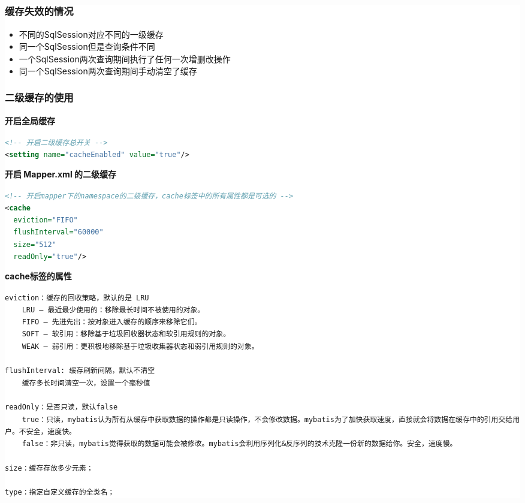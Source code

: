 

### 缓存失效的情况

- 不同的SqlSession对应不同的一级缓存
- 同一个SqlSession但是查询条件不同
- 一个SqlSession两次查询期间执行了任何一次增删改操作
- 同一个SqlSession两次查询期间手动清空了缓存



### 二级缓存的使用



**开启全局缓存**

```xml
<!-- 开启二级缓存总开关 --> 
<setting name="cacheEnabled" value="true"/>
```



**开启 Mapper.xml 的二级缓存**

```xml
<!-- 开启mapper下的namespace的二级缓存，cache标签中的所有属性都是可选的 --> 
<cache
  eviction="FIFO"
  flushInterval="60000"
  size="512"
  readOnly="true"/>
```



**cache标签的属性**

```
eviction：缓存的回收策略，默认的是 LRU
	LRU – 最近最少使用的：移除最长时间不被使用的对象。
	FIFO – 先进先出：按对象进入缓存的顺序来移除它们。
	SOFT – 软引用：移除基于垃圾回收器状态和软引用规则的对象。
	WEAK – 弱引用：更积极地移除基于垃圾收集器状态和弱引用规则的对象。

flushInterval: 缓存刷新间隔，默认不清空
	缓存多长时间清空一次，设置一个毫秒值

readOnly：是否只读，默认false
	true：只读，mybatis认为所有从缓存中获取数据的操作都是只读操作，不会修改数据。mybatis为了加快获取速度，直接就会将数据在缓存中的引用交给用户。不安全，速度快。
	false：非只读，mybatis觉得获取的数据可能会被修改。mybatis会利用序列化&反序列的技术克隆一份新的数据给你。安全，速度慢。

size：缓存存放多少元素；

type：指定自定义缓存的全类名；
```


